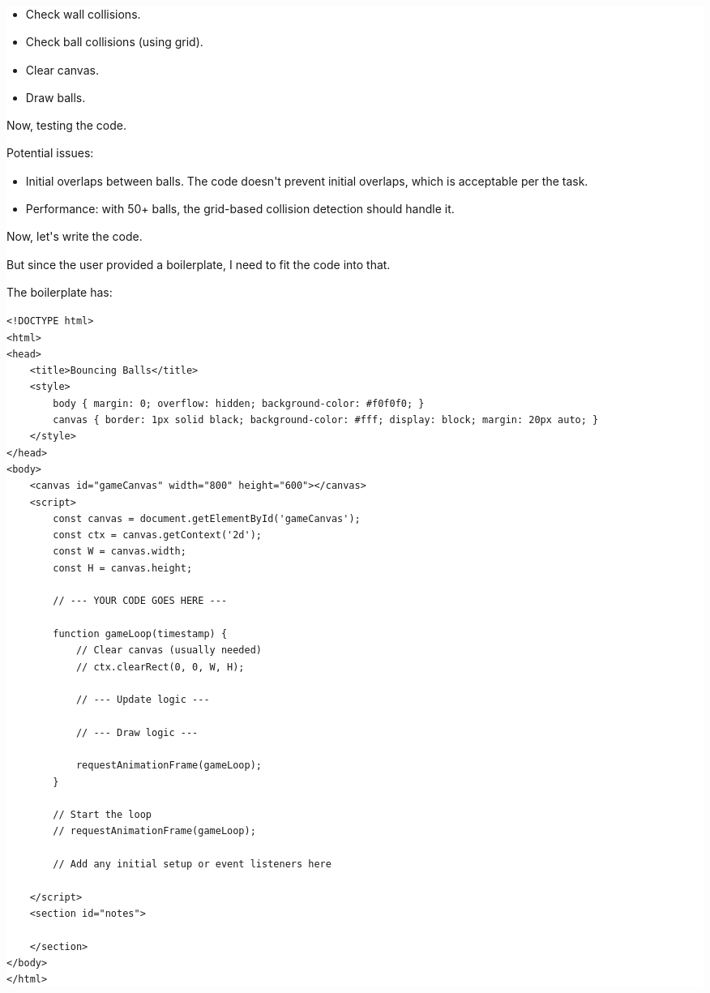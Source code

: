 - Check wall collisions.

- Check ball collisions (using grid).

- Clear canvas.

- Draw balls.

Now, testing the code.

Potential issues:

- Initial overlaps between balls. The code doesn't prevent initial overlaps, which is acceptable per the task.

- Performance: with 50+ balls, the grid-based collision detection should handle it.

Now, let's write the code.

But since the user provided a boilerplate, I need to fit the code into that.

The boilerplate has:

```
<!DOCTYPE html>
<html>
<head>
    <title>Bouncing Balls</title>
    <style>
        body { margin: 0; overflow: hidden; background-color: #f0f0f0; }
        canvas { border: 1px solid black; background-color: #fff; display: block; margin: 20px auto; }
    </style>
</head>
<body>
    <canvas id="gameCanvas" width="800" height="600"></canvas>
    <script>
        const canvas = document.getElementById('gameCanvas');
        const ctx = canvas.getContext('2d');
        const W = canvas.width;
        const H = canvas.height;

        // --- YOUR CODE GOES HERE ---

        function gameLoop(timestamp) {
            // Clear canvas (usually needed)
            // ctx.clearRect(0, 0, W, H);

            // --- Update logic ---

            // --- Draw logic ---

            requestAnimationFrame(gameLoop);
        }

        // Start the loop
        // requestAnimationFrame(gameLoop);

        // Add any initial setup or event listeners here

    </script>
    <section id="notes">
    
    </section>
</body>
</html>
```
